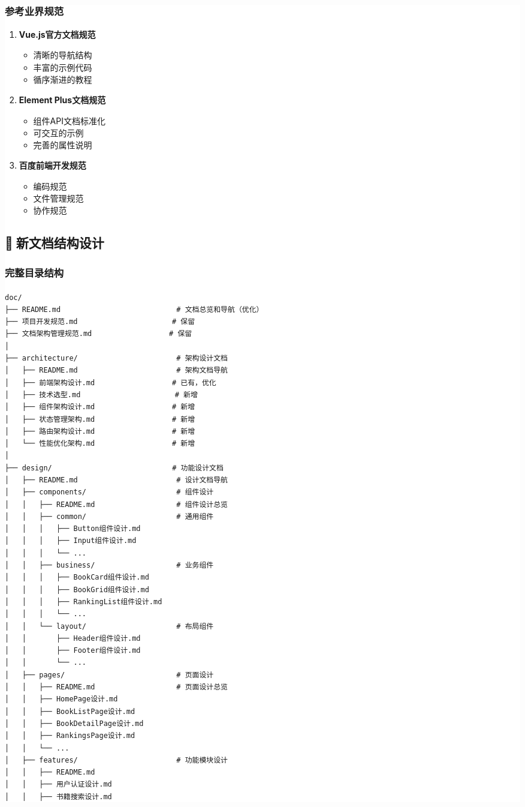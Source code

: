 ### 参考业界规范

1. **Vue.js官方文档规范**
   - 清晰的导航结构
   - 丰富的示例代码
   - 循序渐进的教程

2. **Element Plus文档规范**
   - 组件API文档标准化
   - 可交互的示例
   - 完善的属性说明

3. **百度前端开发规范**
   - 编码规范
   - 文件管理规范
   - 协作规范

## 📁 新文档结构设计

### 完整目录结构

```
doc/
├── README.md                           # 文档总览和导航（优化）
├── 项目开发规范.md                      # 保留
├── 文档架构管理规范.md                  # 保留
│
├── architecture/                       # 架构设计文档
│   ├── README.md                       # 架构文档导航
│   ├── 前端架构设计.md                  # 已有，优化
│   ├── 技术选型.md                      # 新增
│   ├── 组件架构设计.md                  # 新增
│   ├── 状态管理架构.md                  # 新增
│   ├── 路由架构设计.md                  # 新增
│   └── 性能优化架构.md                  # 新增
│
├── design/                            # 功能设计文档
│   ├── README.md                       # 设计文档导航
│   ├── components/                     # 组件设计
│   │   ├── README.md                   # 组件设计总览
│   │   ├── common/                     # 通用组件
│   │   │   ├── Button组件设计.md
│   │   │   ├── Input组件设计.md
│   │   │   └── ...
│   │   ├── business/                   # 业务组件
│   │   │   ├── BookCard组件设计.md
│   │   │   ├── BookGrid组件设计.md
│   │   │   ├── RankingList组件设计.md
│   │   │   └── ...
│   │   └── layout/                     # 布局组件
│   │       ├── Header组件设计.md
│   │       ├── Footer组件设计.md
│   │       └── ...
│   ├── pages/                          # 页面设计
│   │   ├── README.md                   # 页面设计总览
│   │   ├── HomePage设计.md
│   │   ├── BookListPage设计.md
│   │   ├── BookDetailPage设计.md
│   │   ├── RankingsPage设计.md
│   │   └── ...
│   ├── features/                       # 功能模块设计
│   │   ├── README.md
│   │   ├── 用户认证设计.md
│   │   ├── 书籍搜索设计.md
```